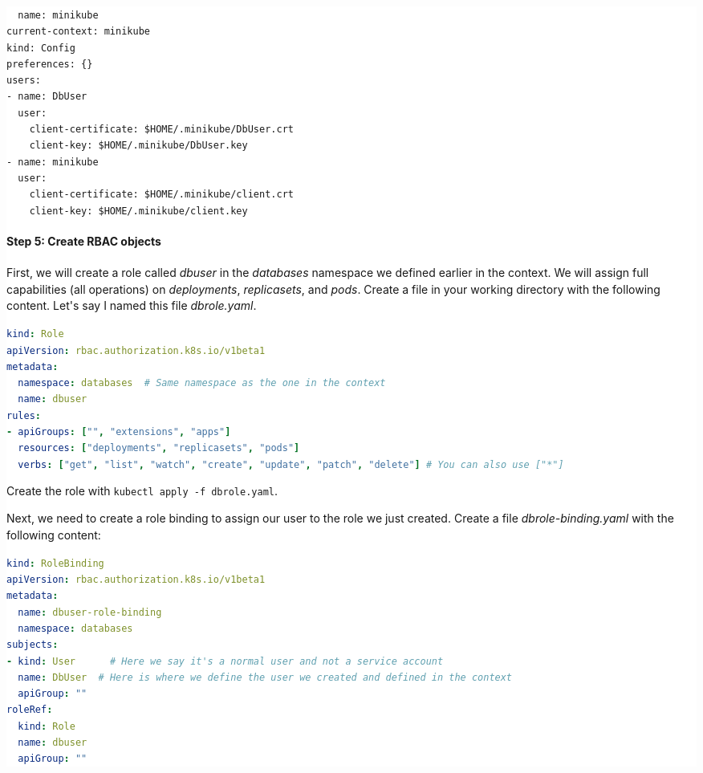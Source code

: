 ```shell
  name: minikube
current-context: minikube
kind: Config
preferences: {}
users:
- name: DbUser
  user:
    client-certificate: $HOME/.minikube/DbUser.crt
    client-key: $HOME/.minikube/DbUser.key
- name: minikube
  user:
    client-certificate: $HOME/.minikube/client.crt
    client-key: $HOME/.minikube/client.key
```
#### Step 5: Create RBAC objects

First, we will create a role called *dbuser* in the *databases* namespace we defined earlier in the context. We will assign full capabilities (all operations) on *deployments*, *replicasets*, and *pods*. Create a file in your working directory with the following content. Let's say I named this file *dbrole.yaml*.


```yaml
kind: Role
apiVersion: rbac.authorization.k8s.io/v1beta1
metadata:
  namespace: databases  # Same namespace as the one in the context
  name: dbuser
rules:
- apiGroups: ["", "extensions", "apps"]
  resources: ["deployments", "replicasets", "pods"]
  verbs: ["get", "list", "watch", "create", "update", "patch", "delete"] # You can also use ["*"]
```

Create the role with `kubectl apply -f dbrole.yaml`.

Next, we need to create a role binding to assign our user to the role we just created. Create a file *dbrole-binding.yaml* with the following content:

```yaml
kind: RoleBinding
apiVersion: rbac.authorization.k8s.io/v1beta1
metadata:
  name: dbuser-role-binding
  namespace: databases
subjects:
- kind: User      # Here we say it's a normal user and not a service account
  name: DbUser  # Here is where we define the user we created and defined in the context
  apiGroup: ""
roleRef:
  kind: Role
  name: dbuser
  apiGroup: ""
```
